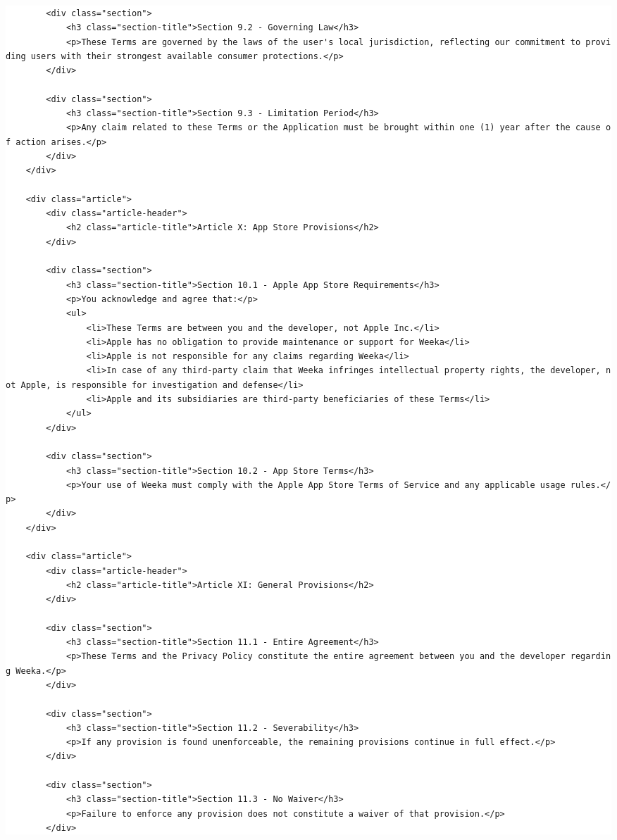             <div class="section">
                <h3 class="section-title">Section 9.2 - Governing Law</h3>
                <p>These Terms are governed by the laws of the user's local jurisdiction, reflecting our commitment to providing users with their strongest available consumer protections.</p>
            </div>
            
            <div class="section">
                <h3 class="section-title">Section 9.3 - Limitation Period</h3>
                <p>Any claim related to these Terms or the Application must be brought within one (1) year after the cause of action arises.</p>
            </div>
        </div>

        <div class="article">
            <div class="article-header">
                <h2 class="article-title">Article X: App Store Provisions</h2>
            </div>
            
            <div class="section">
                <h3 class="section-title">Section 10.1 - Apple App Store Requirements</h3>
                <p>You acknowledge and agree that:</p>
                <ul>
                    <li>These Terms are between you and the developer, not Apple Inc.</li>
                    <li>Apple has no obligation to provide maintenance or support for Weeka</li>
                    <li>Apple is not responsible for any claims regarding Weeka</li>
                    <li>In case of any third-party claim that Weeka infringes intellectual property rights, the developer, not Apple, is responsible for investigation and defense</li>
                    <li>Apple and its subsidiaries are third-party beneficiaries of these Terms</li>
                </ul>
            </div>
            
            <div class="section">
                <h3 class="section-title">Section 10.2 - App Store Terms</h3>
                <p>Your use of Weeka must comply with the Apple App Store Terms of Service and any applicable usage rules.</p>
            </div>
        </div>

        <div class="article">
            <div class="article-header">
                <h2 class="article-title">Article XI: General Provisions</h2>
            </div>
            
            <div class="section">
                <h3 class="section-title">Section 11.1 - Entire Agreement</h3>
                <p>These Terms and the Privacy Policy constitute the entire agreement between you and the developer regarding Weeka.</p>
            </div>
            
            <div class="section">
                <h3 class="section-title">Section 11.2 - Severability</h3>
                <p>If any provision is found unenforceable, the remaining provisions continue in full effect.</p>
            </div>
            
            <div class="section">
                <h3 class="section-title">Section 11.3 - No Waiver</h3>
                <p>Failure to enforce any provision does not constitute a waiver of that provision.</p>
            </div>
            